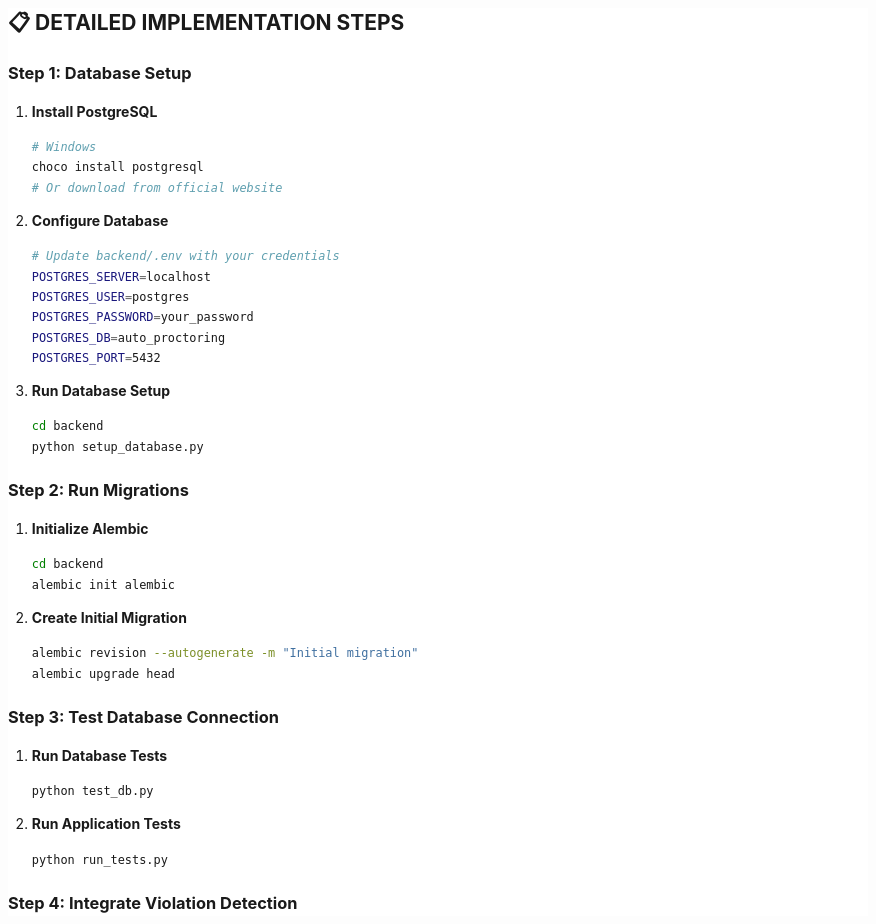 
## 📋 **DETAILED IMPLEMENTATION STEPS**

### **Step 1: Database Setup**

1. **Install PostgreSQL**
   ```bash
   # Windows
   choco install postgresql
   # Or download from official website
   ```

2. **Configure Database**
   ```bash
   # Update backend/.env with your credentials
   POSTGRES_SERVER=localhost
   POSTGRES_USER=postgres
   POSTGRES_PASSWORD=your_password
   POSTGRES_DB=auto_proctoring
   POSTGRES_PORT=5432
   ```

3. **Run Database Setup**
   ```bash
   cd backend
   python setup_database.py
   ```

### **Step 2: Run Migrations**

1. **Initialize Alembic**
   ```bash
   cd backend
   alembic init alembic
   ```

2. **Create Initial Migration**
   ```bash
   alembic revision --autogenerate -m "Initial migration"
   alembic upgrade head
   ```

### **Step 3: Test Database Connection**

1. **Run Database Tests**
   ```bash
   python test_db.py
   ```

2. **Run Application Tests**
   ```bash
   python run_tests.py
   ```

### **Step 4: Integrate Violation Detection**
